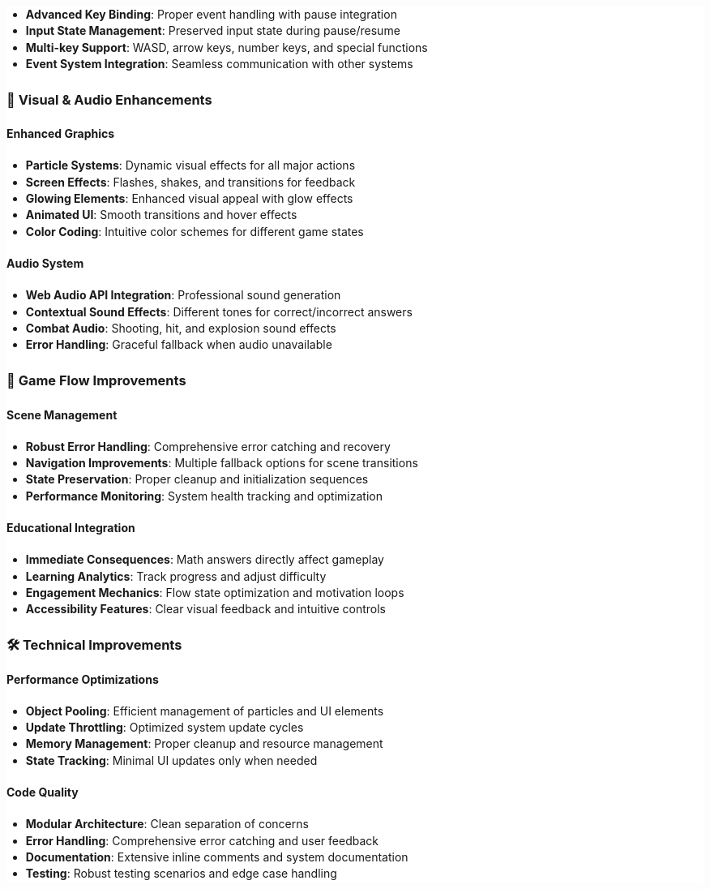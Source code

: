 - **Advanced Key Binding**: Proper event handling with pause integration
- **Input State Management**: Preserved input state during pause/resume
- **Multi-key Support**: WASD, arrow keys, number keys, and special functions
- **Event System Integration**: Seamless communication with other systems

### 🎨 **Visual & Audio Enhancements**

#### **Enhanced Graphics**

- **Particle Systems**: Dynamic visual effects for all major actions
- **Screen Effects**: Flashes, shakes, and transitions for feedback
- **Glowing Elements**: Enhanced visual appeal with glow effects
- **Animated UI**: Smooth transitions and hover effects
- **Color Coding**: Intuitive color schemes for different game states

#### **Audio System**

- **Web Audio API Integration**: Professional sound generation
- **Contextual Sound Effects**: Different tones for correct/incorrect answers
- **Combat Audio**: Shooting, hit, and explosion sound effects
- **Error Handling**: Graceful fallback when audio unavailable

### 🔄 **Game Flow Improvements**

#### **Scene Management**

- **Robust Error Handling**: Comprehensive error catching and recovery
- **Navigation Improvements**: Multiple fallback options for scene transitions
- **State Preservation**: Proper cleanup and initialization sequences
- **Performance Monitoring**: System health tracking and optimization

#### **Educational Integration**

- **Immediate Consequences**: Math answers directly affect gameplay
- **Learning Analytics**: Track progress and adjust difficulty
- **Engagement Mechanics**: Flow state optimization and motivation loops
- **Accessibility Features**: Clear visual feedback and intuitive controls

### 🛠️ **Technical Improvements**

#### **Performance Optimizations**

- **Object Pooling**: Efficient management of particles and UI elements
- **Update Throttling**: Optimized system update cycles
- **Memory Management**: Proper cleanup and resource management
- **State Tracking**: Minimal UI updates only when needed

#### **Code Quality**

- **Modular Architecture**: Clean separation of concerns
- **Error Handling**: Comprehensive error catching and user feedback
- **Documentation**: Extensive inline comments and system documentation
- **Testing**: Robust testing scenarios and edge case handling
